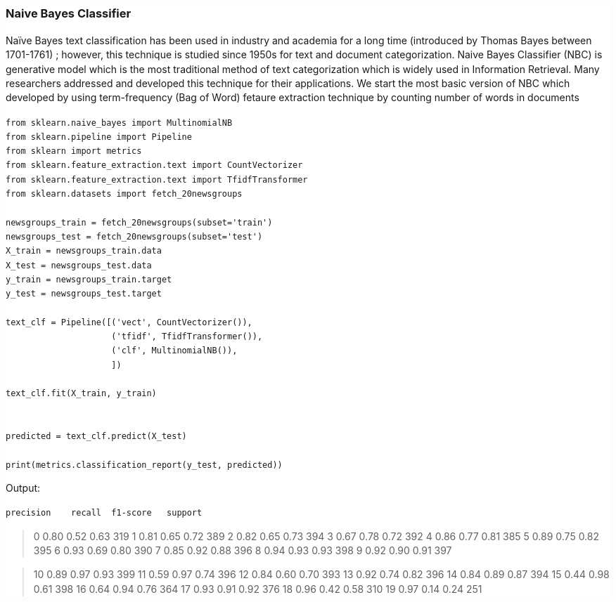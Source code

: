 ### Naive Bayes Classifier

Naïve Bayes text classification has been used in industry and academia
for a long time (introduced by Thomas Bayes between 1701-1761) ;
however, this technique is studied since 1950s for text and document
categorization. Naive Bayes Classifier (NBC) is generative model which
is the most traditional method of text categorization which is widely
used in Information Retrieval. Many researchers addressed and developed
this technique for their applications. We start the most basic version
of NBC which developed by using term-frequency (Bag of Word) fetaure
extraction technique by counting number of words in documents

``` {.sourceCode .python}
from sklearn.naive_bayes import MultinomialNB
from sklearn.pipeline import Pipeline
from sklearn import metrics
from sklearn.feature_extraction.text import CountVectorizer
from sklearn.feature_extraction.text import TfidfTransformer
from sklearn.datasets import fetch_20newsgroups

newsgroups_train = fetch_20newsgroups(subset='train')
newsgroups_test = fetch_20newsgroups(subset='test')
X_train = newsgroups_train.data
X_test = newsgroups_test.data
y_train = newsgroups_train.target
y_test = newsgroups_test.target

text_clf = Pipeline([('vect', CountVectorizer()),
                     ('tfidf', TfidfTransformer()),
                     ('clf', MultinomialNB()),
                     ])

text_clf.fit(X_train, y_train)


predicted = text_clf.predict(X_test)

print(metrics.classification_report(y_test, predicted))
```

Output:

``` {.sourceCode .python}
precision    recall  f1-score   support
```

> 0 0.80 0.52 0.63 319 1 0.81 0.65 0.72 389 2 0.82 0.65 0.73 394 3 0.67
> 0.78 0.72 392 4 0.86 0.77 0.81 385 5 0.89 0.75 0.82 395 6 0.93 0.69
> 0.80 390 7 0.85 0.92 0.88 396 8 0.94 0.93 0.93 398 9 0.92 0.90 0.91
> 397

> 10 0.89 0.97 0.93 399 11 0.59 0.97 0.74 396 12 0.84 0.60 0.70 393 13
> 0.92 0.74 0.82 396 14 0.84 0.89 0.87 394 15 0.44 0.98 0.61 398 16 0.64
> 0.94 0.76 364 17 0.93 0.91 0.92 376 18 0.96 0.42 0.58 310 19 0.97 0.14
> 0.24 251
